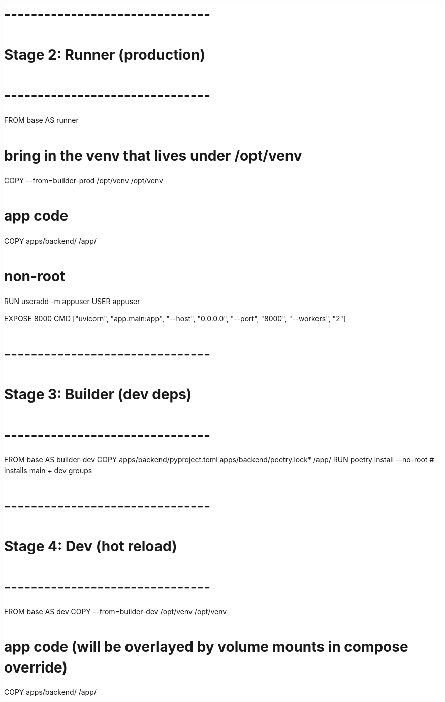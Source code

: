 # -------------------------------
# Stage 2: Runner (production)
# -------------------------------
FROM base AS runner
# bring in the venv that lives under /opt/venv
COPY --from=builder-prod /opt/venv /opt/venv

# app code
COPY apps/backend/ /app/

# non-root
RUN useradd -m appuser
USER appuser

EXPOSE 8000
CMD ["uvicorn", "app.main:app", "--host", "0.0.0.0", "--port", "8000", "--workers", "2"]

# -------------------------------
# Stage 3: Builder (dev deps)
# -------------------------------
FROM base AS builder-dev
COPY apps/backend/pyproject.toml apps/backend/poetry.lock* /app/
RUN poetry install --no-root  # installs main + dev groups

# -------------------------------
# Stage 4: Dev (hot reload)
# -------------------------------
FROM base AS dev
COPY --from=builder-dev /opt/venv /opt/venv

# app code (will be overlayed by volume mounts in compose override)
COPY apps/backend/ /app/
